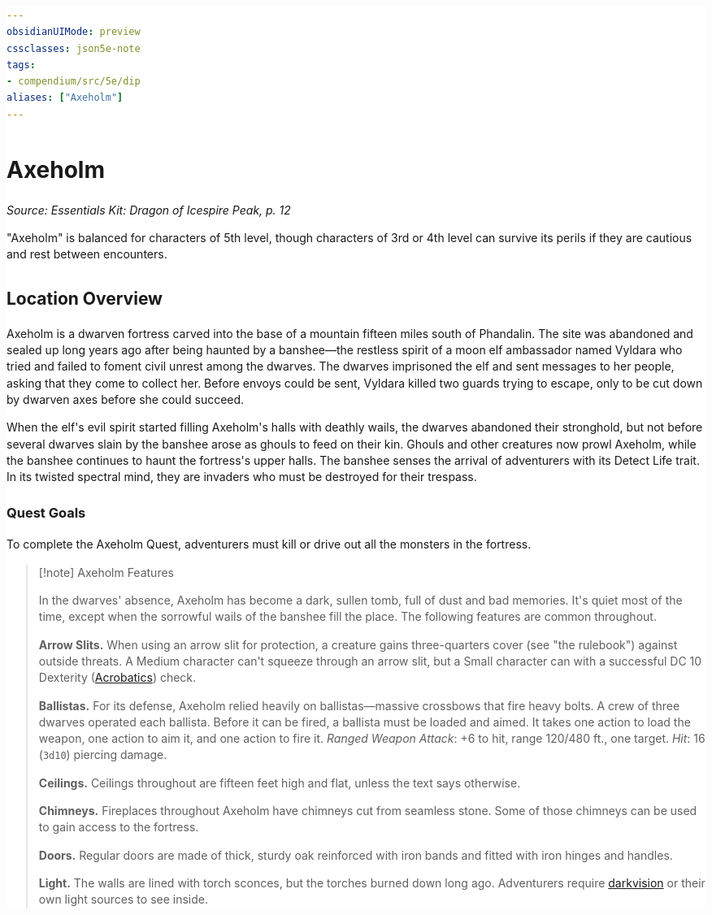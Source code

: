 ```yaml
---
obsidianUIMode: preview
cssclasses: json5e-note
tags:
- compendium/src/5e/dip
aliases: ["Axeholm"]
---
```

# Axeholm
*Source: Essentials Kit: Dragon of Icespire Peak, p. 12* 

"Axeholm" is balanced for characters of 5th level, though characters of 3rd or 4th level can survive its perils if they are cautious and rest between encounters.

## Location Overview

Axeholm is a dwarven fortress carved into the base of a mountain fifteen miles south of Phandalin. The site was abandoned and sealed up long years ago after being haunted by a banshee—the restless spirit of a moon elf ambassador named Vyldara who tried and failed to foment civil unrest among the dwarves. The dwarves imprisoned the elf and sent messages to her people, asking that they come to collect her. Before envoys could be sent, Vyldara killed two guards trying to escape, only to be cut down by dwarven axes before she could succeed.

When the elf's evil spirit started filling Axeholm's halls with deathly wails, the dwarves abandoned their stronghold, but not before several dwarves slain by the banshee arose as ghouls to feed on their kin. Ghouls and other creatures now prowl Axeholm, while the banshee continues to haunt the fortress's upper halls. The banshee senses the arrival of adventurers with its Detect Life trait. In its twisted spectral mind, they are invaders who must be destroyed for their trespass.

### Quest Goals

To complete the Axeholm Quest, adventurers must kill or drive out all the monsters in the fortress.

> [!note] Axeholm Features
> 
> In the dwarves' absence, Axeholm has become a dark, sullen tomb, full of dust and bad memories. It's quiet most of the time, except when the sorrowful wails of the banshee fill the place. The following features are common throughout.
> 
> **Arrow Slits.** When using an arrow slit for protection, a creature gains three-quarters cover (see "the rulebook") against outside threats. A Medium character can't squeeze through an arrow slit, but a Small character can with a successful DC 10 Dexterity ([Acrobatics](/3-Mechanics/CLI/rules/skills.md#Acrobatics)) check.
> 
> **Ballistas.** For its defense, Axeholm relied heavily on ballistas—massive crossbows that fire heavy bolts. A crew of three dwarves operated each ballista. Before it can be fired, a ballista must be loaded and aimed. It takes one action to load the weapon, one action to aim it, and one action to fire it. *Ranged Weapon Attack*: +6 to hit, range 120/480 ft., one target. *Hit*: 16 (`3d10`) piercing damage.
> 
> **Ceilings.** Ceilings throughout are fifteen feet high and flat, unless the text says otherwise.
> 
> **Chimneys.** Fireplaces throughout Axeholm have chimneys cut from seamless stone. Some of those chimneys can be used to gain access to the fortress.
> 
> **Doors.** Regular doors are made of thick, sturdy oak reinforced with iron bands and fitted with iron hinges and handles.
> 
> **Light.** The walls are lined with torch sconces, but the torches burned down long ago. Adventurers require [darkvision](/3-Mechanics/CLI/rules/senses.md#darkvision) or their own light sources to see inside.
> 
